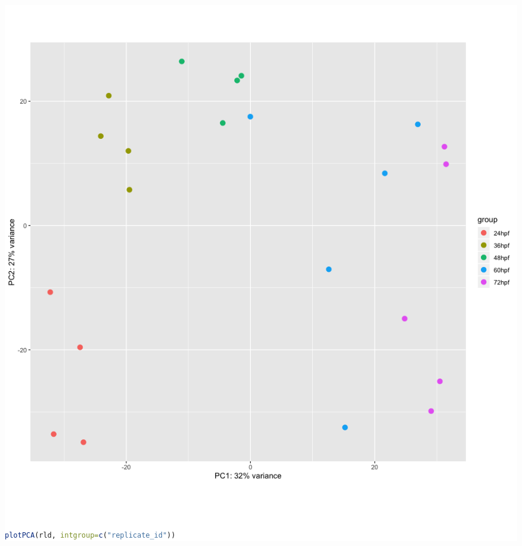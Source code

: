 ![](20200210_rep_plus_timepoint_prefilter_files/figure-gfm/pca_plot_rlogcounts-4.png)

``` r
plotPCA(rld, intgroup=c("replicate_id"))
```
